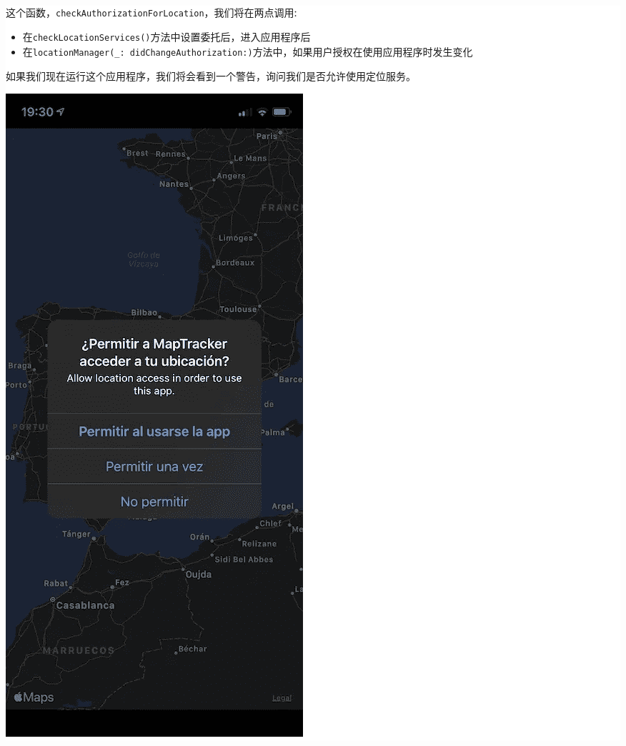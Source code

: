 这个函数，`checkAuthorizationForLocation`，我们将在两点调用:

*   在`checkLocationServices()`方法中设置委托后，进入应用程序后
*   在`locationManager(_: didChangeAuthorization:)`方法中，如果用户授权在使用应用程序时发生变化

如果我们现在运行这个应用程序，我们将会看到一个警告，询问我们是否允许使用定位服务。

![](img/4a8863c8e4e5e7b754068dba58dbbdf1.png)
